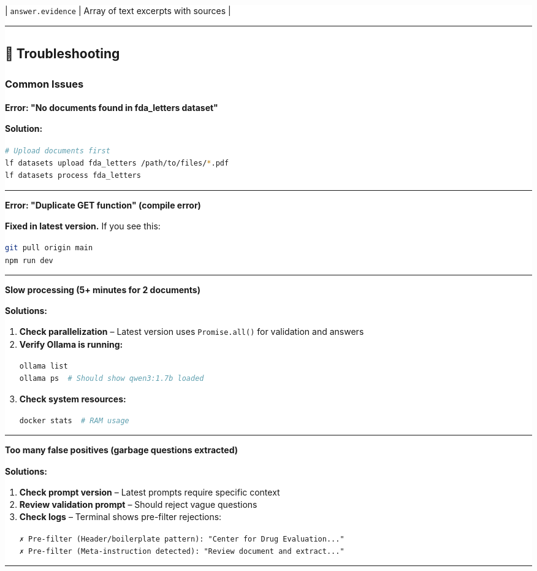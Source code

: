 | `answer.evidence` | Array of text excerpts with sources |

---

## 🔧 Troubleshooting

### Common Issues

**Error: "No documents found in fda_letters dataset"**

**Solution:**
```bash
# Upload documents first
lf datasets upload fda_letters /path/to/files/*.pdf
lf datasets process fda_letters
```

---

**Error: "Duplicate GET function" (compile error)**

**Fixed in latest version.** If you see this:
```bash
git pull origin main
npm run dev
```

---

**Slow processing (5+ minutes for 2 documents)**

**Solutions:**
1. **Check parallelization** – Latest version uses `Promise.all()` for validation and answers
2. **Verify Ollama is running:**
   ```bash
   ollama list
   ollama ps  # Should show qwen3:1.7b loaded
   ```
3. **Check system resources:**
   ```bash
   docker stats  # RAM usage
   ```

---

**Too many false positives (garbage questions extracted)**

**Solutions:**
1. **Check prompt version** – Latest prompts require specific context
2. **Review validation prompt** – Should reject vague questions
3. **Check logs** – Terminal shows pre-filter rejections:
   ```
   ✗ Pre-filter (Header/boilerplate pattern): "Center for Drug Evaluation..."
   ✗ Pre-filter (Meta-instruction detected): "Review document and extract..."
   ```

---
